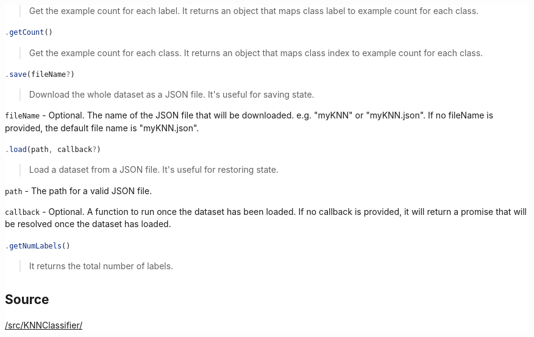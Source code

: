 > Get the example count for each label. It returns an object that maps class label to example count for each class.

```javascript
.getCount()
```

> Get the example count for each class. It returns an object that maps class index to example count for each class.

```javascript
.save(fileName?)
```

> Download the whole dataset as a JSON file. It's useful for saving state.

`fileName` - Optional. The name of the JSON file that will be downloaded. e.g. "myKNN" or "myKNN.json". If no fileName is provided, the default file name is "myKNN.json".

```javascript
.load(path, callback?)
```

> Load a dataset from a JSON file. It's useful for restoring state.

`path` - The path for a valid JSON file.

`callback` - Optional. A function to run once the dataset has been loaded. If no callback is provided, it will return a promise that will be resolved once the dataset has loaded.

```javascript
.getNumLabels()
```

> It returns the total number of labels.

## Source

[/src/KNNClassifier/](https://github.com/ml5js/ml5-library/tree/release/src/KNNClassifier)
